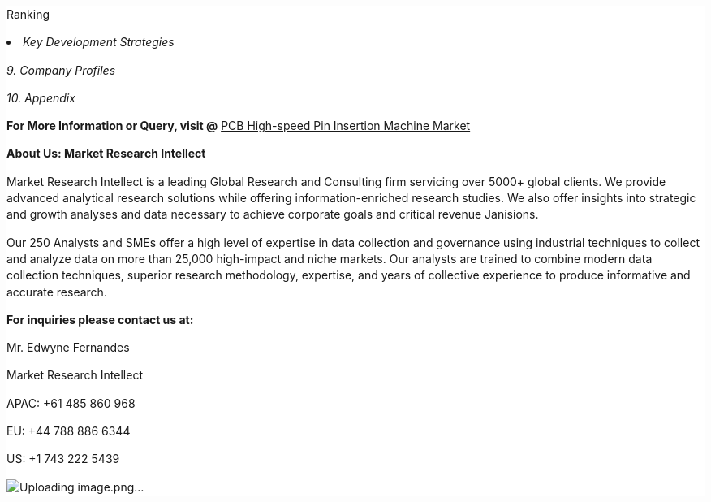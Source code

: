 Ranking</span></em></li><li><em><span class="">Key Development Strategies</span></em></li></ul><p><em><span class="font-[700]">9. Company Profiles</span></em></p><p><em><span class="font-[700]">10. Appendix</span></em></p><p><span class="font-[700]"><strong>For More Information or Query, visit&nbsp;@</strong>&nbsp;</span><span class="font-[700]"><a href="https://www.marketresearchintellect.com/product/pcb-high-speed-pin-insertion-machine-market/?utm_source=Linkedin&utm_medium=841" target="_blank" data-tracking-control-name="article-ssr-frontend-pulse_little-text-block" data-tracking-will-navigate="" data-test-link="">PCB High-speed Pin Insertion Machine Market</a></span></p><p><strong><span class="font-[700]">About Us: Market Research Intellect</span></strong></p><p><span class="">Market Research Intellect is a leading Global Research and Consulting firm servicing over 5000+ global clients. We provide advanced analytical research solutions while offering information-enriched research studies.&nbsp;</span>We also offer insights into strategic and growth analyses and data necessary to achieve corporate goals and critical revenue Janisions.</p><p><span class="">Our 250 Analysts and SMEs offer a high level of expertise in data collection and governance using industrial techniques to collect and analyze data on more than 25,000 high-impact and niche markets. Our analysts are trained to combine modern data collection techniques, superior research methodology, expertise, and years of collective experience to produce informative and accurate research.</span></p><p><strong>For inquiries please contact us at:</strong></p><p>Mr. Edwyne Fernandes</p><p>Market Research Intellect</p><p>APAC: +61 485 860 968</p><p>EU: +44 788 886 6344</p><p>US: +1 743 222 5439</p>
![Uploading image.png…]()
